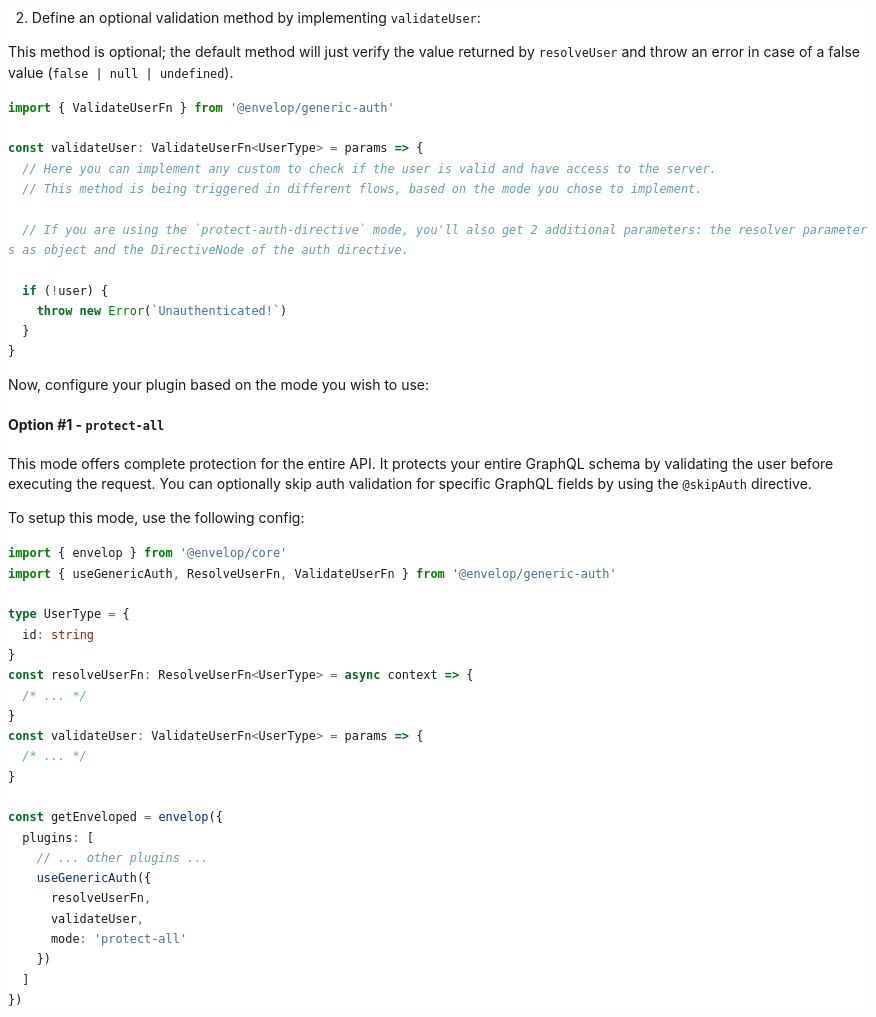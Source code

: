 2. Define an optional validation method by implementing `validateUser`:

This method is optional; the default method will just verify the value returned by `resolveUser` and throw an error in case of a false value (`false | null | undefined`).

```ts
import { ValidateUserFn } from '@envelop/generic-auth'

const validateUser: ValidateUserFn<UserType> = params => {
  // Here you can implement any custom to check if the user is valid and have access to the server.
  // This method is being triggered in different flows, based on the mode you chose to implement.

  // If you are using the `protect-auth-directive` mode, you'll also get 2 additional parameters: the resolver parameters as object and the DirectiveNode of the auth directive.

  if (!user) {
    throw new Error(`Unauthenticated!`)
  }
}
```

Now, configure your plugin based on the mode you wish to use:

#### Option #1 - `protect-all`

This mode offers complete protection for the entire API. It protects your entire GraphQL schema by validating the user before executing the request. You can optionally skip auth validation for specific GraphQL fields by using the `@skipAuth` directive.

To setup this mode, use the following config:

```ts
import { envelop } from '@envelop/core'
import { useGenericAuth, ResolveUserFn, ValidateUserFn } from '@envelop/generic-auth'

type UserType = {
  id: string
}
const resolveUserFn: ResolveUserFn<UserType> = async context => {
  /* ... */
}
const validateUser: ValidateUserFn<UserType> = params => {
  /* ... */
}

const getEnveloped = envelop({
  plugins: [
    // ... other plugins ...
    useGenericAuth({
      resolveUserFn,
      validateUser,
      mode: 'protect-all'
    })
  ]
})
```
